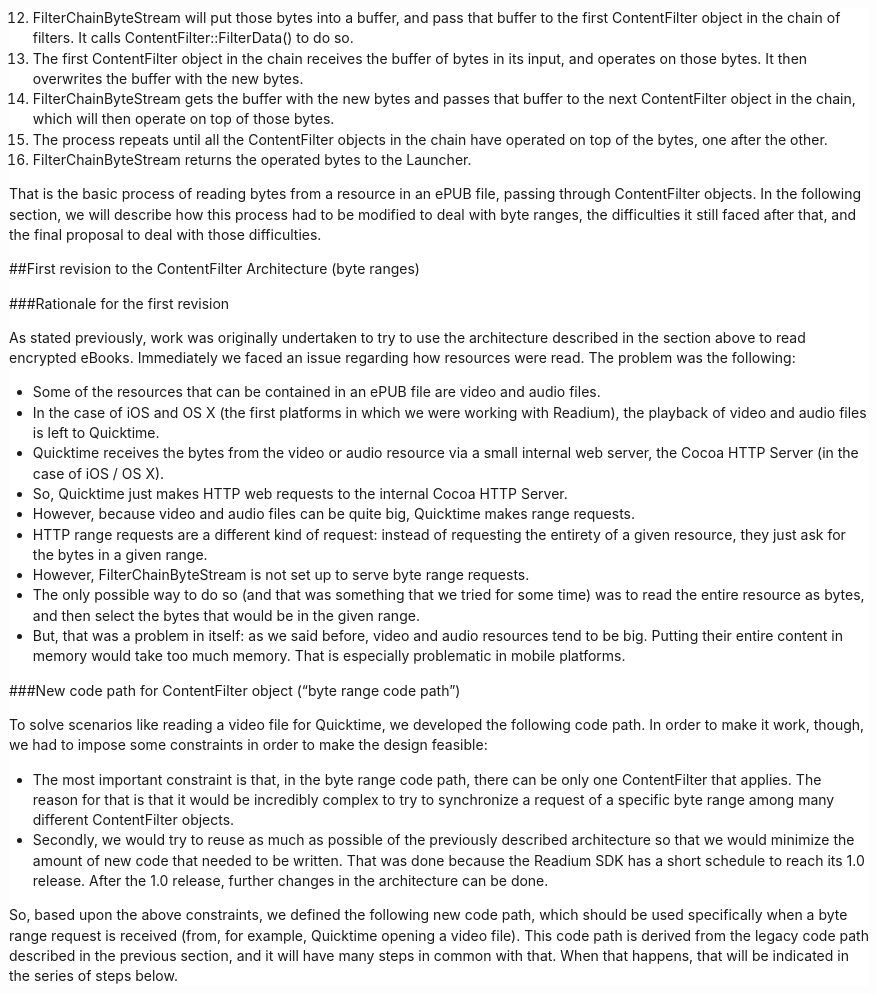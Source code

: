 12. FilterChainByteStream will put those bytes into a buffer, and pass that buffer to the first ContentFilter object in the chain of filters. It calls ContentFilter::FilterData() to do so.
13. The first ContentFilter object in the chain receives the buffer of bytes in its input, and operates on those bytes. It then overwrites the buffer with the new bytes.
14. FilterChainByteStream gets the buffer with the new bytes and passes that buffer to the next ContentFilter object in the chain, which will then operate on top of those bytes.
15. The process repeats until all the ContentFilter objects in the chain have operated on top of the bytes, one after the other.
16. FilterChainByteStream returns the operated bytes to the Launcher.

That is the basic process of reading bytes from a resource in an ePUB file, passing through ContentFilter objects. In the following section, we will describe how this process had to be modified to deal with byte ranges, the difficulties it still faced after that, and the final proposal to deal with those difficulties.

##First revision to the ContentFilter Architecture (byte ranges)

###Rationale for the first revision

As stated previously, work was originally undertaken to try to use the architecture described in the section above to read encrypted eBooks. Immediately we faced an issue regarding how resources were read.
The problem was the following:

* Some of the resources that can be contained in an ePUB file are video and audio files.
* In the case of iOS and OS X (the first platforms in which we were working with Readium), the playback of video and audio files is left to Quicktime.
* Quicktime receives the bytes from the video or audio resource via a small internal web server, the Cocoa HTTP Server (in the case of iOS / OS X).
* So, Quicktime just makes HTTP web requests to the internal Cocoa HTTP Server.
* However, because video and audio files can be quite big, Quicktime makes range requests.
* HTTP range requests are a different kind of request: instead of requesting the entirety of a given resource, they just ask for the bytes in a given range.
* However, FilterChainByteStream is not set up to serve byte range requests.
* The only possible way to do so (and that was something that we tried for some time) was to read the entire resource as bytes, and then select the bytes that would be in the given range.
* But, that was a problem in itself: as we said before, video and audio resources tend to be big. Putting their entire content in memory would take too much memory. That is especially problematic in mobile platforms.
 
###New code path for ContentFilter object (“byte range code path”)

To solve scenarios like reading a video file for Quicktime, we developed the following code path. In order to make it work, though, we had to impose some constraints in order to make the design feasible:

* The most important constraint is that, in the byte range code path, there can be only one ContentFilter that applies. The reason for that is that it would be incredibly complex to try to synchronize a request of a specific byte range among many different ContentFilter objects.
* Secondly, we would try to reuse as much as possible of the previously described architecture so that we would minimize the amount of new code that needed to be written. That was done because the Readium SDK has a short schedule to reach its 1.0 release. After the 1.0 release, further changes in the architecture can be done.

So, based upon the above constraints, we defined the following new code path, which should be used specifically when a byte range request is received (from, for example, Quicktime opening a video file). This code path is derived from the legacy code path described in the previous section, and it will have many steps in common with that. When that happens, that will be indicated in the series of steps below.
